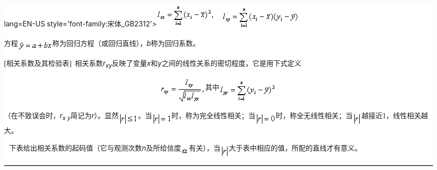lang=EN-US style='font-family:宋体_GB2312'><img width=117 height=45
src="res/17e9d95da129bdd93c34fb6cc6aaaa52_5864_files/image032.gif" u1:shapes="_x0000_i1053"></span></sub><span
lang=EN-US style='font-family:宋体_GB2312'>&nbsp;&nbsp;&nbsp; <sub><img
width=156 height=45 src="res/17e9d95da129bdd93c34fb6cc6aaaa52_5864_files/image034.gif"
u1:shapes="_x0000_i1054"></sub></span></p>
<p class=MsoNormal><span lang=ZH-CN style='font-family:宋体_GB2312'>方程</span><sub><span
lang=EN-US style='font-family:宋体_GB2312'><img width=69 height=21
src="res/17e9d95da129bdd93c34fb6cc6aaaa52_5864_files/image036.gif" u1:shapes="_x0000_i1055"
align=absmiddle></span></sub><span lang=ZH-CN style='font-family:宋体_GB2312'>称为回归方程（或回归直线），</span><i><span
lang=EN-US>b</span></i><span lang=ZH-CN style='font-family:宋体_GB2312'>称为回归系数。</span></p>
<p class=MsoNormal><span lang=EN-US style='font-family:宋体_GB2312'>[</span><span
lang=ZH-CN style='font-family:宋体_GB2312'>相关系数及其检验表</span><span lang=EN-US
style='font-family:宋体_GB2312'>]&nbsp; </span><span lang=ZH-CN style='font-family:
宋体_GB2312'>相关系数</span><i><span lang=EN-US>r<sub>xy</sub></span></i><span
lang=ZH-CN style='font-family:宋体_GB2312'>反映了变量</span><i><span lang=EN-US>x</span></i><span
lang=ZH-CN style='font-family:宋体_GB2312'>和</span><i><span lang=EN-US>y</span></i><span
lang=ZH-CN style='font-family:宋体_GB2312'>之间的线性关系的密切程度，它是用下式定义</span></p>
<p class=MsoNormal align=center style='text-align:center'><sub><span
lang=EN-US style='font-family:宋体_GB2312'><img width=91 height=53
src="res/17e9d95da129bdd93c34fb6cc6aaaa52_5864_files/image038.gif" u1:shapes="_x0000_i1056"
align=absmiddle></span></sub><span lang=ZH-CN style='font-family:宋体_GB2312'>其中</span><sub><span
lang=EN-US style='font-family:宋体_GB2312'><img width=116 height=45
src="res/17e9d95da129bdd93c34fb6cc6aaaa52_5864_files/image040.gif" u1:shapes="_x0000_i1057"
align=absmiddle></span></sub></p>
<p class=MsoNormal><span lang=ZH-CN style='font-family:宋体_GB2312'>（在不致误会时，</span><i><span
lang=EN-US>r<sub>x y</sub></span></i><span lang=ZH-CN style='font-family:宋体_GB2312'>简记为</span><i><span
lang=EN-US>r</span></i><span lang=ZH-CN style='font-family:宋体_GB2312'>）。显然</span><sub><span
lang=EN-US style='font-family:宋体_GB2312'><img width=39 height=27
src="res/17e9d95da129bdd93c34fb6cc6aaaa52_5864_files/image042.gif" u1:shapes="_x0000_i1058"
align=absmiddle></span></sub><span lang=ZH-CN style='font-family:宋体_GB2312'>。当</span><sub><span
lang=EN-US style='font-family:宋体_GB2312'><img width=39 height=27
src="res/17e9d95da129bdd93c34fb6cc6aaaa52_5864_files/image044.gif" u1:shapes="_x0000_i1059"
align=absmiddle></span></sub><span lang=ZH-CN style='font-family:宋体_GB2312'>时，称为完全线性相关；当</span><sub><span
lang=EN-US style='font-family:宋体_GB2312'><img width=41 height=27
src="res/17e9d95da129bdd93c34fb6cc6aaaa52_5864_files/image046.gif" u1:shapes="_x0000_i1060"
align=absmiddle></span></sub><span lang=ZH-CN style='font-family:宋体_GB2312'>时，称全无线性相关；当</span><sub><span
lang=EN-US style='font-family:宋体_GB2312'><img width=18 height=27
src="res/17e9d95da129bdd93c34fb6cc6aaaa52_5864_files/image048.gif" u1:shapes="_x0000_i1061"
align=absmiddle></span></sub><span lang=ZH-CN style='font-family:宋体_GB2312'>越接近</span><span
lang=EN-US style='font-family:宋体_GB2312'>1</span><span lang=ZH-CN
style='font-family:宋体_GB2312'>，线性相关越大。</span></p>
<p class=MsoNormal><span lang=EN-US style='font-family:宋体_GB2312'>&nbsp;&nbsp; </span><span
lang=ZH-CN style='font-family:宋体_GB2312'>下表给出相关系数的起码值（它与观测次数</span><i><span
lang=EN-US>n</span></i><span lang=ZH-CN style='font-family:宋体_GB2312'>及所给信度</span><sub><span
lang=EN-US style='font-family:宋体_GB2312'><img width=16 height=15
src="res/17e9d95da129bdd93c34fb6cc6aaaa52_5864_files/image050.gif" u1:shapes="_x0000_i1062"
align=absmiddle></span></sub><span lang=ZH-CN style='font-family:宋体_GB2312'>有关），当</span><sub><span
lang=EN-US style='font-family:宋体_GB2312'><img width=17 height=27
src="res/17e9d95da129bdd93c34fb6cc6aaaa52_5864_files/image052.gif" u1:shapes="_x0000_i1063"
align=absmiddle></span></sub><span lang=ZH-CN style='font-family:宋体_GB2312'>大于表中相应的值，所配的直线才有意义。</span></p>
<table class=MsoNormalTable border=1 cellspacing=0 cellpadding=0